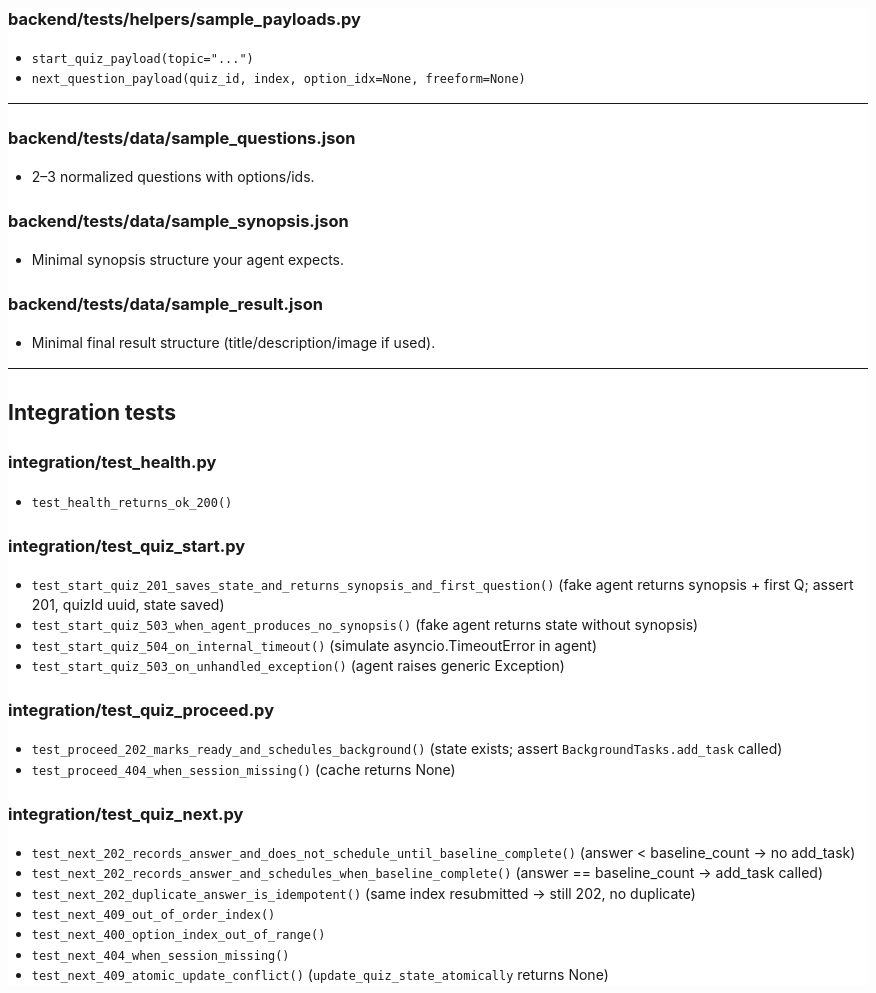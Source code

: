 ### backend/tests/helpers/sample_payloads.py

* `start_quiz_payload(topic="...")`
* `next_question_payload(quiz_id, index, option_idx=None, freeform=None)`

---

### backend/tests/data/sample_questions.json

* 2–3 normalized questions with options/ids.

### backend/tests/data/sample_synopsis.json

* Minimal synopsis structure your agent expects.

### backend/tests/data/sample_result.json

* Minimal final result structure (title/description/image if used).

---

## Integration tests

### integration/test_health.py

* `test_health_returns_ok_200()`

### integration/test_quiz_start.py

* `test_start_quiz_201_saves_state_and_returns_synopsis_and_first_question()`
  (fake agent returns synopsis + first Q; assert 201, quizId uuid, state saved)
* `test_start_quiz_503_when_agent_produces_no_synopsis()`
  (fake agent returns state without synopsis)
* `test_start_quiz_504_on_internal_timeout()`
  (simulate asyncio.TimeoutError in agent)
* `test_start_quiz_503_on_unhandled_exception()`
  (agent raises generic Exception)

### integration/test_quiz_proceed.py

* `test_proceed_202_marks_ready_and_schedules_background()`
  (state exists; assert `BackgroundTasks.add_task` called)
* `test_proceed_404_when_session_missing()`
  (cache returns None)

### integration/test_quiz_next.py

* `test_next_202_records_answer_and_does_not_schedule_until_baseline_complete()`
  (answer < baseline_count → no add_task)
* `test_next_202_records_answer_and_schedules_when_baseline_complete()`
  (answer == baseline_count → add_task called)
* `test_next_202_duplicate_answer_is_idempotent()`
  (same index resubmitted → still 202, no duplicate)
* `test_next_409_out_of_order_index()`
* `test_next_400_option_index_out_of_range()`
* `test_next_404_when_session_missing()`
* `test_next_409_atomic_update_conflict()`
  (`update_quiz_state_atomically` returns None)
